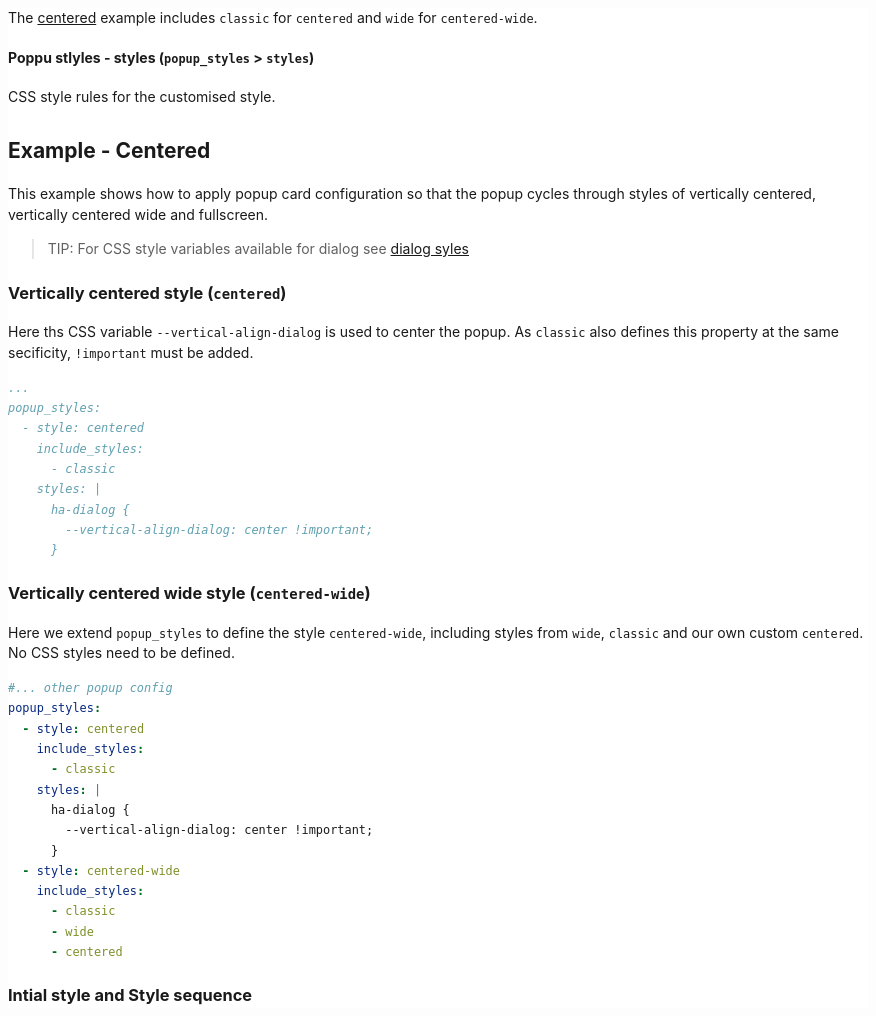 The [centered](#example---centered) example includes `classic` for `centered` and `wide` for `centered-wide`.

#### Poppu stlyles - styles (`popup_styles` > `styles`)

CSS style rules for the customised style.

## Example - Centered

This example shows how to apply popup card configuration so that the popup cycles through styles of vertically centered, vertically centered wide and fullscreen.

> TIP: For CSS style variables available for dialog see [dialog syles](#dialog-styles)

### Vertically centered style (`centered`)

Here ths CSS variable `--vertical-align-dialog` is used to center the popup. As `classic` also defines this property at the same secificity, `!important` must be added.

```yaml
...
popup_styles:
  - style: centered
    include_styles:
      - classic
    styles: |
      ha-dialog {
        --vertical-align-dialog: center !important;
      }
```

### Vertically centered wide style (`centered-wide`)

Here we extend `popup_styles` to define the style `centered-wide`, including styles from `wide`, `classic` and our own custom `centered`. No CSS styles need to be defined.

```yaml
#... other popup config
popup_styles:
  - style: centered
    include_styles:
      - classic
    styles: |
      ha-dialog {
        --vertical-align-dialog: center !important;
      }
  - style: centered-wide
    include_styles:
      - classic
      - wide
      - centered
```

### Intial style and Style sequence
